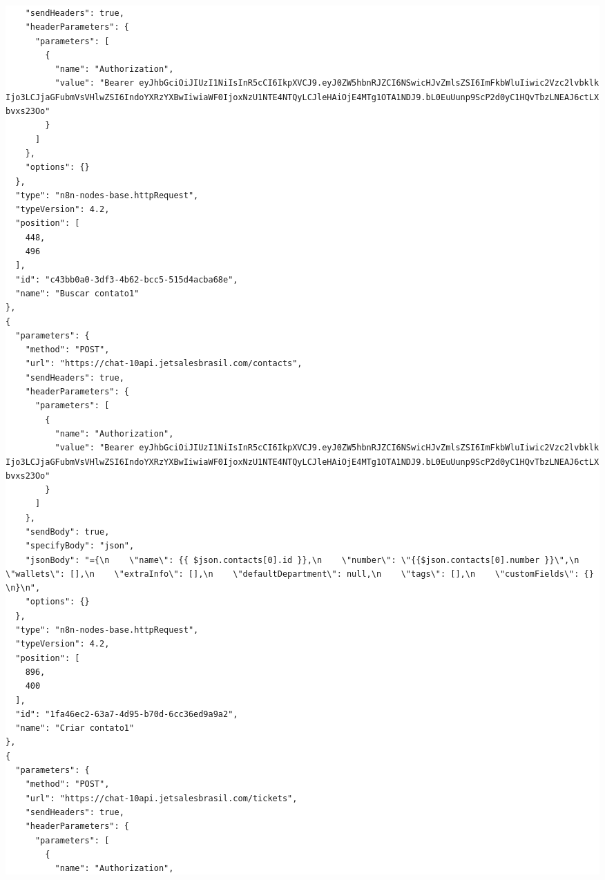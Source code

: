         "sendHeaders": true,
        "headerParameters": {
          "parameters": [
            {
              "name": "Authorization",
              "value": "Bearer eyJhbGciOiJIUzI1NiIsInR5cCI6IkpXVCJ9.eyJ0ZW5hbnRJZCI6NSwicHJvZmlsZSI6ImFkbWluIiwic2Vzc2lvbklkIjo3LCJjaGFubmVsVHlwZSI6IndoYXRzYXBwIiwiaWF0IjoxNzU1NTE4NTQyLCJleHAiOjE4MTg1OTA1NDJ9.bL0EuUunp9ScP2d0yC1HQvTbzLNEAJ6ctLXbvxs23Oo"
            }
          ]
        },
        "options": {}
      },
      "type": "n8n-nodes-base.httpRequest",
      "typeVersion": 4.2,
      "position": [
        448,
        496
      ],
      "id": "c43bb0a0-3df3-4b62-bcc5-515d4acba68e",
      "name": "Buscar contato1"
    },
    {
      "parameters": {
        "method": "POST",
        "url": "https://chat-10api.jetsalesbrasil.com/contacts",
        "sendHeaders": true,
        "headerParameters": {
          "parameters": [
            {
              "name": "Authorization",
              "value": "Bearer eyJhbGciOiJIUzI1NiIsInR5cCI6IkpXVCJ9.eyJ0ZW5hbnRJZCI6NSwicHJvZmlsZSI6ImFkbWluIiwic2Vzc2lvbklkIjo3LCJjaGFubmVsVHlwZSI6IndoYXRzYXBwIiwiaWF0IjoxNzU1NTE4NTQyLCJleHAiOjE4MTg1OTA1NDJ9.bL0EuUunp9ScP2d0yC1HQvTbzLNEAJ6ctLXbvxs23Oo"
            }
          ]
        },
        "sendBody": true,
        "specifyBody": "json",
        "jsonBody": "={\n    \"name\": {{ $json.contacts[0].id }},\n    \"number\": \"{{$json.contacts[0].number }}\",\n    \"wallets\": [],\n    \"extraInfo\": [],\n    \"defaultDepartment\": null,\n    \"tags\": [],\n    \"customFields\": {}\n}\n",
        "options": {}
      },
      "type": "n8n-nodes-base.httpRequest",
      "typeVersion": 4.2,
      "position": [
        896,
        400
      ],
      "id": "1fa46ec2-63a7-4d95-b70d-6cc36ed9a9a2",
      "name": "Criar contato1"
    },
    {
      "parameters": {
        "method": "POST",
        "url": "https://chat-10api.jetsalesbrasil.com/tickets",
        "sendHeaders": true,
        "headerParameters": {
          "parameters": [
            {
              "name": "Authorization",